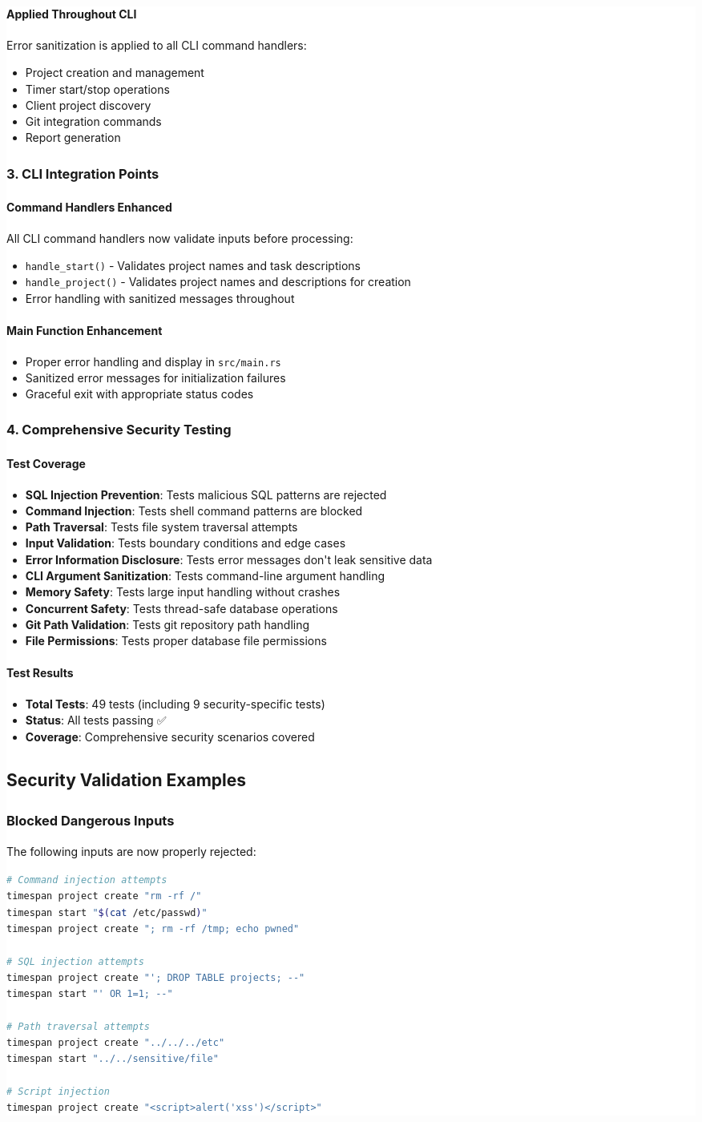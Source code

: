 #### Applied Throughout CLI
Error sanitization is applied to all CLI command handlers:
- Project creation and management
- Timer start/stop operations  
- Client project discovery
- Git integration commands
- Report generation

### 3. CLI Integration Points

#### Command Handlers Enhanced
All CLI command handlers now validate inputs before processing:
- `handle_start()` - Validates project names and task descriptions
- `handle_project()` - Validates project names and descriptions for creation
- Error handling with sanitized messages throughout

#### Main Function Enhancement
- Proper error handling and display in `src/main.rs`
- Sanitized error messages for initialization failures
- Graceful exit with appropriate status codes

### 4. Comprehensive Security Testing

#### Test Coverage
- **SQL Injection Prevention**: Tests malicious SQL patterns are rejected
- **Command Injection**: Tests shell command patterns are blocked
- **Path Traversal**: Tests file system traversal attempts
- **Input Validation**: Tests boundary conditions and edge cases
- **Error Information Disclosure**: Tests error messages don't leak sensitive data
- **CLI Argument Sanitization**: Tests command-line argument handling
- **Memory Safety**: Tests large input handling without crashes
- **Concurrent Safety**: Tests thread-safe database operations
- **Git Path Validation**: Tests git repository path handling
- **File Permissions**: Tests proper database file permissions

#### Test Results
- **Total Tests**: 49 tests (including 9 security-specific tests)
- **Status**: All tests passing ✅
- **Coverage**: Comprehensive security scenarios covered

## Security Validation Examples

### Blocked Dangerous Inputs

The following inputs are now properly rejected:

```bash
# Command injection attempts
timespan project create "rm -rf /"
timespan start "$(cat /etc/passwd)"
timespan project create "; rm -rf /tmp; echo pwned"

# SQL injection attempts  
timespan project create "'; DROP TABLE projects; --"
timespan start "' OR 1=1; --"

# Path traversal attempts
timespan project create "../../../etc"
timespan start "../../sensitive/file"

# Script injection
timespan project create "<script>alert('xss')</script>"
```
